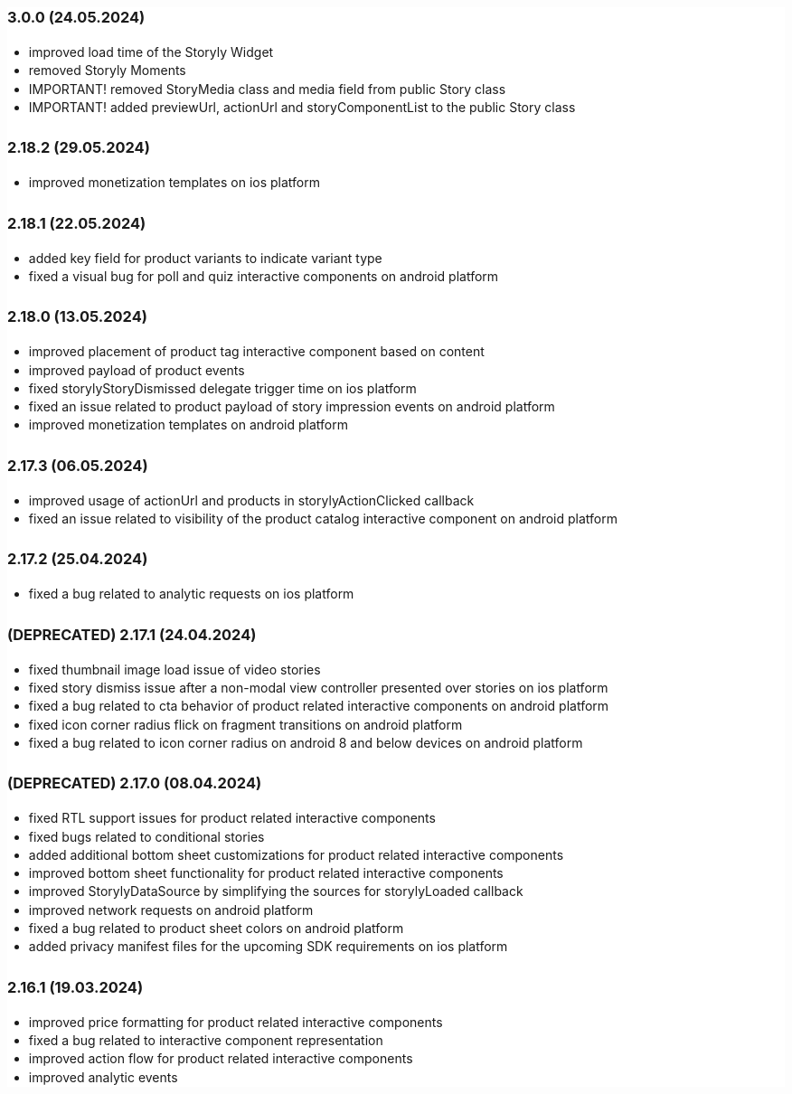 ### 3.0.0 (24.05.2024)
* improved load time of the Storyly Widget
* removed Storyly Moments
* IMPORTANT! removed StoryMedia class and media field from public Story class
* IMPORTANT! added previewUrl, actionUrl and storyComponentList to the public Story class

### 2.18.2 (29.05.2024)
* improved monetization templates on ios platform

### 2.18.1 (22.05.2024)
* added key field for product variants to indicate variant type
* fixed a visual bug for poll and quiz interactive components on android platform

### 2.18.0 (13.05.2024)
* improved placement of product tag interactive component based on content
* improved payload of product events
* fixed storylyStoryDismissed delegate trigger time on ios platform
* fixed an issue related to product payload of story impression events on android platform
* improved monetization templates on android platform

### 2.17.3 (06.05.2024)
* improved usage of actionUrl and products in storylyActionClicked callback
* fixed an issue related to visibility of the product catalog interactive component on android platform

### 2.17.2 (25.04.2024)
* fixed a bug related to analytic requests on ios platform

### (DEPRECATED) 2.17.1 (24.04.2024)
* fixed thumbnail image load issue of video stories
* fixed story dismiss issue after a non-modal view controller presented over stories on ios platform
* fixed a bug related to cta behavior of product related interactive components on android platform
* fixed icon corner radius flick on fragment transitions on android platform
* fixed a bug related to icon corner radius on android 8 and below devices on android platform

### (DEPRECATED) 2.17.0 (08.04.2024)
* fixed RTL support issues for product related interactive components
* fixed bugs related to conditional stories
* added additional bottom sheet customizations for product related interactive components
* improved bottom sheet functionality for product related interactive components
* improved StorylyDataSource by simplifying the sources for storylyLoaded callback
* improved network requests on android platform
* fixed a bug related to product sheet colors on android platform
* added privacy manifest files for the upcoming SDK requirements on ios platform

### 2.16.1 (19.03.2024)
* improved price formatting for product related interactive components
* fixed a bug related to interactive component representation
* improved action flow for product related interactive components
* improved analytic events
